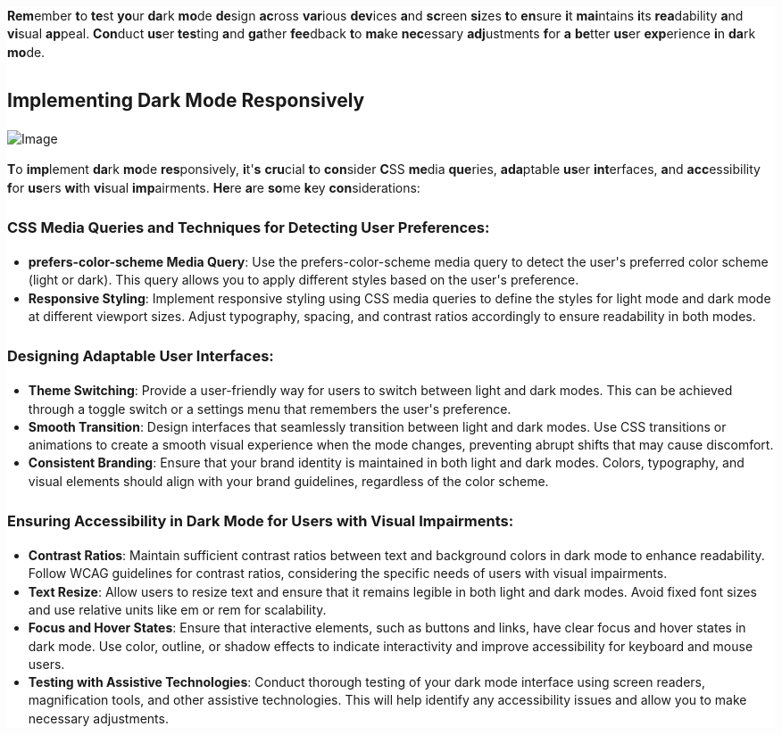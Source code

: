 **Rem**ember **t**o **te**st **yo**ur **da**rk **mo**de **de**sign **ac**ross **var**ious **dev**ices **a**nd **sc**reen **si**zes **t**o **en**sure **i**t **mai**ntains **i**ts **rea**dability **a**nd **vi**sual **ap**peal. **Con**duct **us**er **tes**ting **a**nd **ga**ther **fee**dback **t**o **ma**ke **nec**essary **adj**ustments **f**or **a** **be**tter **us**er **exp**erience **i**n **da**rk **mo**de.

## Implementing Dark Mode Responsively

![Image](navigating-dark-mode-trend/img3.webp)

**T**o **imp**lement **da**rk **mo**de **res**ponsively, **i**t'**s** **cru**cial **t**o **con**sider **C**SS **me**dia **que**ries, **ada**ptable **us**er **int**erfaces, **a**nd **acc**essibility **f**or **us**ers **wi**th **vi**sual **imp**airments. **He**re **a**re **so**me **k**ey **con**siderations:

### CSS Media Queries and Techniques for Detecting User Preferences:

- **prefers-color-scheme Media Query**: Use the prefers-color-scheme media query to detect the user's preferred color scheme (light or dark). This query allows you to apply different styles based on the user's preference.
- **Responsive Styling**: Implement responsive styling using CSS media queries to define the styles for light mode and dark mode at different viewport sizes. Adjust typography, spacing, and contrast ratios accordingly to ensure readability in both modes.

### Designing Adaptable User Interfaces:

- **Theme Switching**: Provide a user-friendly way for users to switch between light and dark modes. This can be achieved through a toggle switch or a settings menu that remembers the user's preference.
- **Smooth Transition**: Design interfaces that seamlessly transition between light and dark modes. Use CSS transitions or animations to create a smooth visual experience when the mode changes, preventing abrupt shifts that may cause discomfort.
- **Consistent Branding**: Ensure that your brand identity is maintained in both light and dark modes. Colors, typography, and visual elements should align with your brand guidelines, regardless of the color scheme.

### Ensuring Accessibility in Dark Mode for Users with Visual Impairments:

- **Contrast Ratios**: Maintain sufficient contrast ratios between text and background colors in dark mode to enhance readability. Follow WCAG guidelines for contrast ratios, considering the specific needs of users with visual impairments.
- **Text Resize**: Allow users to resize text and ensure that it remains legible in both light and dark modes. Avoid fixed font sizes and use relative units like em or rem for scalability.
- **Focus and Hover States**: Ensure that interactive elements, such as buttons and links, have clear focus and hover states in dark mode. Use color, outline, or shadow effects to indicate interactivity and improve accessibility for keyboard and mouse users.
- **Testing with Assistive Technologies**: Conduct thorough testing of your dark mode interface using screen readers, magnification tools, and other assistive technologies. This will help identify any accessibility issues and allow you to make necessary adjustments.
